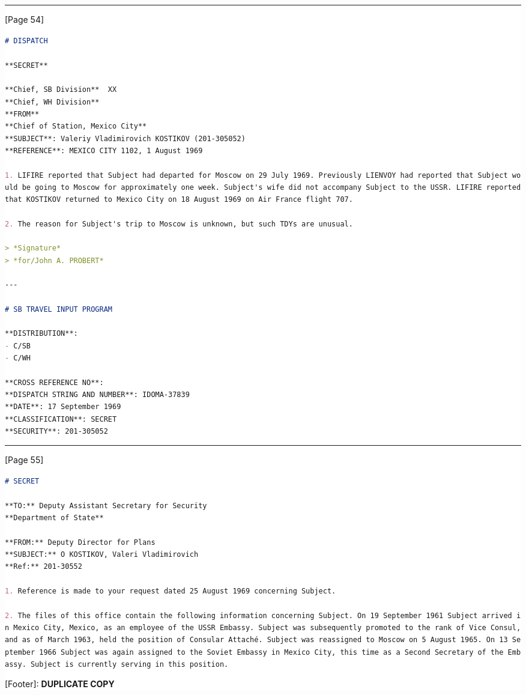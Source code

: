 
---

[Page 54]

```markdown
# DISPATCH

**SECRET**

**Chief, SB Division**  XX  
**Chief, WH Division**  
**FROM**  
**Chief of Station, Mexico City**  
**SUBJECT**: Valeriy Vladimirovich KOSTIKOV (201-305052)  
**REFERENCE**: MEXICO CITY 1102, 1 August 1969

1. LIFIRE reported that Subject had departed for Moscow on 29 July 1969. Previously LIENVOY had reported that Subject would be going to Moscow for approximately one week. Subject's wife did not accompany Subject to the USSR. LIFIRE reported that KOSTIKOV returned to Mexico City on 18 August 1969 on Air France flight 707.

2. The reason for Subject's trip to Moscow is unknown, but such TDYs are unusual.

> *Signature*  
> *for/John A. PROBERT*

---

# SB TRAVEL INPUT PROGRAM  

**DISTRIBUTION**:  
- C/SB  
- C/WH  

**CROSS REFERENCE NO**:  
**DISPATCH STRING AND NUMBER**: IDOMA-37839  
**DATE**: 17 September 1969  
**CLASSIFICATION**: SECRET  
**SECURITY**: 201-305052  
```


---

[Page 55]

```markdown
# SECRET

**TO:** Deputy Assistant Secretary for Security  
**Department of State**

**FROM:** Deputy Director for Plans  
**SUBJECT:** O KOSTIKOV, Valeri Vladimirovich  
**Ref:** 201-30552  

1. Reference is made to your request dated 25 August 1969 concerning Subject.  
   
2. The files of this office contain the following information concerning Subject. On 19 September 1961 Subject arrived in Mexico City, Mexico, as an employee of the USSR Embassy. Subject was subsequently promoted to the rank of Vice Consul, and as of March 1963, held the position of Consular Attaché. Subject was reassigned to Moscow on 5 August 1965. On 13 September 1966 Subject was again assigned to the Soviet Embassy in Mexico City, this time as a Second Secretary of the Embassy. Subject is currently serving in this position.

```

[Footer]: **DUPLICATE COPY**  